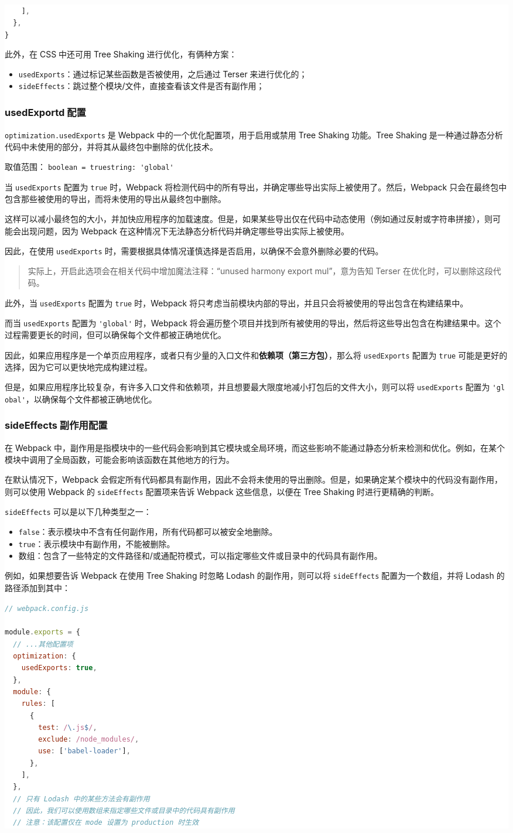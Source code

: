    ```js
       ],
     },
   }
   ```

此外，在 CSS 中还可用 Tree Shaking 进行优化，有俩种方案：

- `usedExports`：通过标记某些函数是否被使用，之后通过 Terser 来进行优化的；
- `sideEffects`：跳过整个模块/文件，直接查看该文件是否有副作用；

### usedExportd 配置

`optimization.usedExports` 是 Webpack 中的一个优化配置项，用于启用或禁用 Tree Shaking 功能。Tree Shaking 是一种通过静态分析代码中未使用的部分，并将其从最终包中删除的优化技术。

取值范围： `boolean = truestring: 'global'`

当 `usedExports` 配置为 `true` 时，Webpack 将检测代码中的所有导出，并确定哪些导出实际上被使用了。然后，Webpack 只会在最终包中包含那些被使用的导出，而将未使用的导出从最终包中删除。

这样可以减小最终包的大小，并加快应用程序的加载速度。但是，如果某些导出仅在代码中动态使用（例如通过反射或字符串拼接），则可能会出现问题，因为 Webpack 在这种情况下无法静态分析代码并确定哪些导出实际上被使用。

因此，在使用 `usedExports` 时，需要根据具体情况谨慎选择是否启用，以确保不会意外删除必要的代码。

> 实际上，开启此选项会在相关代码中增加魔法注释：“unused harmony export mul”，意为告知 Terser 在优化时，可以删除这段代码。

此外，当 `usedExports` 配置为 `true` 时，Webpack 将只考虑当前模块内部的导出，并且只会将被使用的导出包含在构建结果中。

而当 `usedExports` 配置为 `'global'` 时，Webpack 将会遍历整个项目并找到所有被使用的导出，然后将这些导出包含在构建结果中。这个过程需要更长的时间，但可以确保每个文件都被正确地优化。

因此，如果应用程序是一个单页应用程序，或者只有少量的入口文件和**依赖项（第三方包）**，那么将 `usedExports` 配置为 `true` 可能是更好的选择，因为它可以更快地完成构建过程。

但是，如果应用程序比较复杂，有许多入口文件和依赖项，并且想要最大限度地减小打包后的文件大小，则可以将 `usedExports` 配置为 `'global'`，以确保每个文件都被正确地优化。

### sideEffects 副作用配置

在 Webpack 中，副作用是指模块中的一些代码会影响到其它模块或全局环境，而这些影响不能通过静态分析来检测和优化。例如，在某个模块中调用了全局函数，可能会影响该函数在其他地方的行为。

在默认情况下，Webpack 会假定所有代码都具有副作用，因此不会将未使用的导出删除。但是，如果确定某个模块中的代码没有副作用，则可以使用 Webpack 的 `sideEffects` 配置项来告诉 Webpack 这些信息，以便在 Tree Shaking 时进行更精确的判断。

`sideEffects` 可以是以下几种类型之一：

- `false`：表示模块中不含有任何副作用，所有代码都可以被安全地删除。
- `true`：表示模块中有副作用，不能被删除。
- 数组：包含了一些特定的文件路径和/或通配符模式，可以指定哪些文件或目录中的代码具有副作用。

例如，如果想要告诉 Webpack 在使用 Tree Shaking 时忽略 Lodash 的副作用，则可以将 `sideEffects` 配置为一个数组，并将 Lodash 的路径添加到其中：

```js
// webpack.config.js

module.exports = {
  // ...其他配置项
  optimization: {
    usedExports: true,
  },
  module: {
    rules: [
      {
        test: /\.js$/,
        exclude: /node_modules/,
        use: ['babel-loader'],
      },
    ],
  },
  // 只有 Lodash 中的某些方法会有副作用
  // 因此，我们可以使用数组来指定哪些文件或目录中的代码具有副作用
  // 注意：该配置仅在 mode 设置为 production 时生效
```